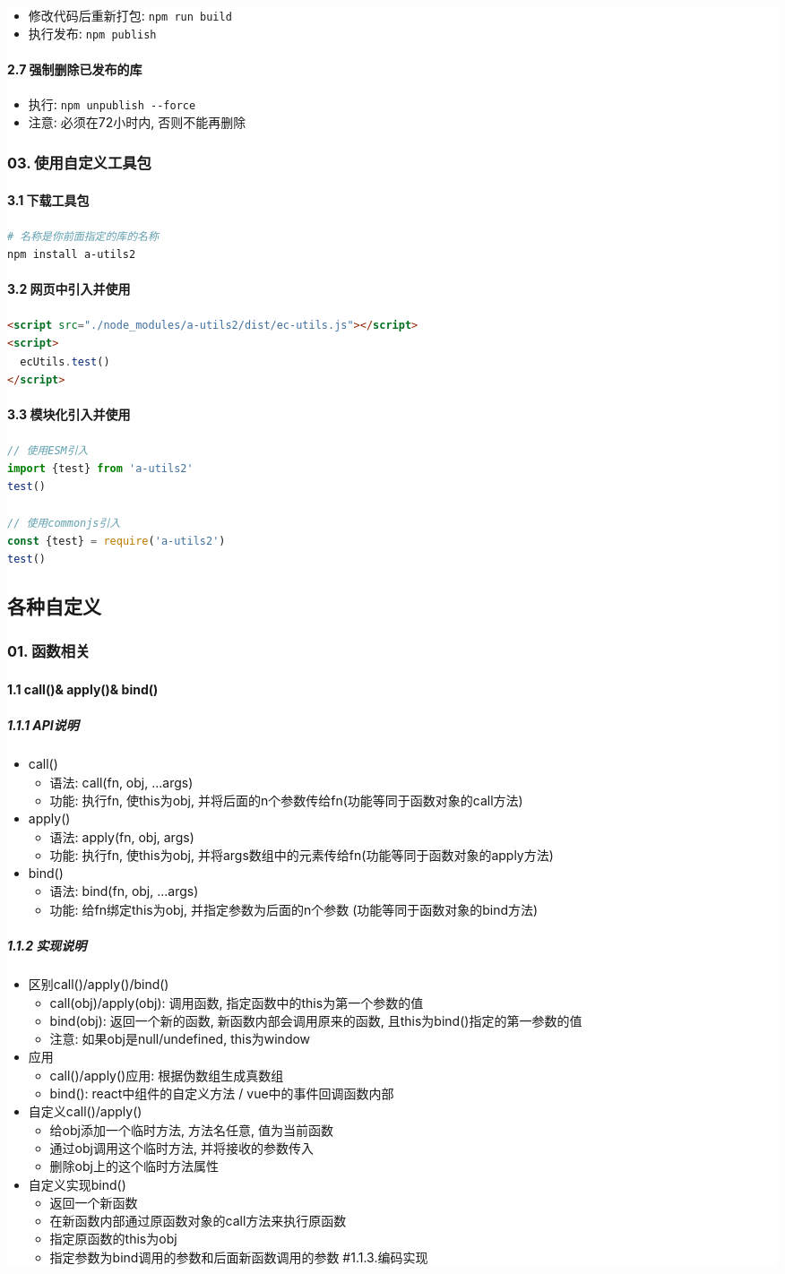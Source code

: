 - 修改代码后重新打包: `npm run build`
- 执行发布: `npm publish`
#### 2.7 强制删除已发布的库
- 执行: `npm unpublish --force`
- 注意: 必须在72小时内, 否则不能再删除
### 03. 使用自定义工具包
#### 3.1 下载工具包
``` sh
# 名称是你前面指定的库的名称
npm install a-utils2
```
#### 3.2 网页中引入并使用
``` html
<script src="./node_modules/a-utils2/dist/ec-utils.js"></script>
<script>
  ecUtils.test()
</script>
```
#### 3.3 模块化引入并使用
``` js
// 使用ESM引入
import {test} from 'a-utils2'
test()

// 使用commonjs引入
const {test} = require('a-utils2')
test()
```

## 各种自定义
### 01. 函数相关

#### 1.1 call()& apply()& bind()
##### 1.1.1 API说明
- call()
  + 语法: call(fn, obj, ...args)
  + 功能: 执行fn, 使this为obj, 并将后面的n个参数传给fn(功能等同于函数对象的call方法)
- apply()
  + 语法: apply(fn, obj, args)
  + 功能: 执行fn, 使this为obj, 并将args数组中的元素传给fn(功能等同于函数对象的apply方法)
- bind()
  + 语法: bind(fn, obj, ...args)
  + 功能: 给fn绑定this为obj, 并指定参数为后面的n个参数 (功能等同于函数对象的bind方法)
##### 1.1.2 实现说明
- 区别call()/apply()/bind()
  + call(obj)/apply(obj): 调用函数, 指定函数中的this为第一个参数的值
  + bind(obj): 返回一个新的函数, 新函数内部会调用原来的函数, 且this为bind()指定的第一参数的值
  + 注意: 如果obj是null/undefined, this为window
- 应用
  + call()/apply()应用: 根据伪数组生成真数组
  + bind(): react中组件的自定义方法 / vue中的事件回调函数内部
- 自定义call()/apply()
  + 给obj添加一个临时方法, 方法名任意, 值为当前函数
  + 通过obj调用这个临时方法, 并将接收的参数传入
  + 删除obj上的这个临时方法属性
- 自定义实现bind()
  + 返回一个新函数
  + 在新函数内部通过原函数对象的call方法来执行原函数
  + 指定原函数的this为obj
  + 指定参数为bind调用的参数和后面新函数调用的参数
#1.1.3.编码实现
